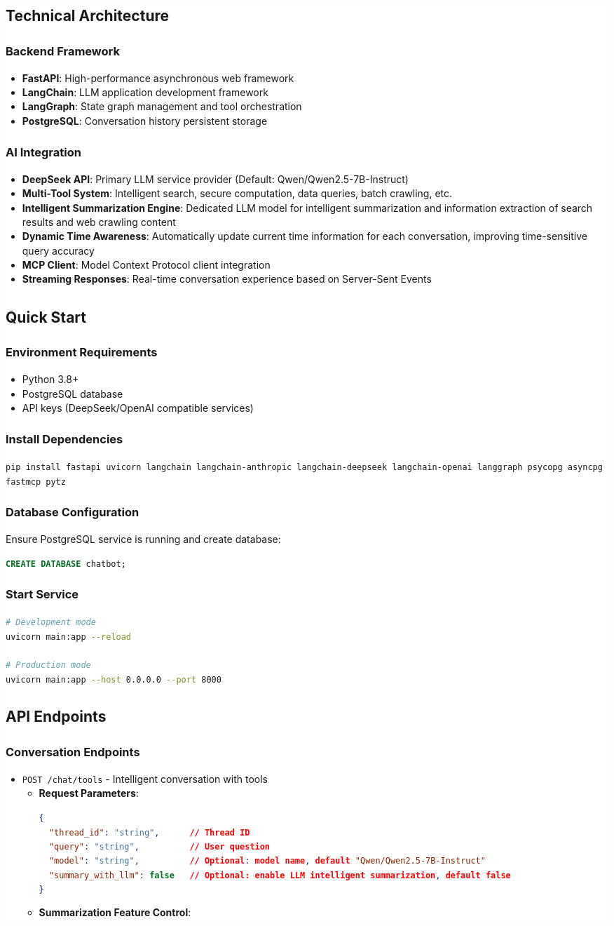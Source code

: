 ## Technical Architecture

### Backend Framework
- **FastAPI**: High-performance asynchronous web framework
- **LangChain**: LLM application development framework
- **LangGraph**: State graph management and tool orchestration
- **PostgreSQL**: Conversation history persistent storage

### AI Integration
- **DeepSeek API**: Primary LLM service provider (Default: Qwen/Qwen2.5-7B-Instruct)
- **Multi-Tool System**: Intelligent search, secure computation, data queries, batch crawling, etc.
- **Intelligent Summarization Engine**: Dedicated LLM model for intelligent summarization and information extraction of search results and web crawling content
- **Dynamic Time Awareness**: Automatically update current time information for each conversation, improving time-sensitive query accuracy
- **MCP Client**: Model Context Protocol client integration
- **Streaming Responses**: Real-time conversation experience based on Server-Sent Events

## Quick Start

### Environment Requirements
- Python 3.8+
- PostgreSQL database
- API keys (DeepSeek/OpenAI compatible services)

### Install Dependencies
```bash
pip install fastapi uvicorn langchain langchain-anthropic langchain-deepseek langchain-openai langgraph psycopg asyncpg fastmcp pytz
```

### Database Configuration
Ensure PostgreSQL service is running and create database:
```sql
CREATE DATABASE chatbot;
```

### Start Service
```bash
# Development mode
uvicorn main:app --reload

# Production mode
uvicorn main:app --host 0.0.0.0 --port 8000
```

## API Endpoints

### Conversation Endpoints
- `POST /chat/tools` - Intelligent conversation with tools
  - **Request Parameters**:
    ```json
    {
      "thread_id": "string",      // Thread ID
      "query": "string",          // User question
      "model": "string",          // Optional: model name, default "Qwen/Qwen2.5-7B-Instruct"
      "summary_with_llm": false   // Optional: enable LLM intelligent summarization, default false
    }
    ```
  - **Summarization Feature Control**: